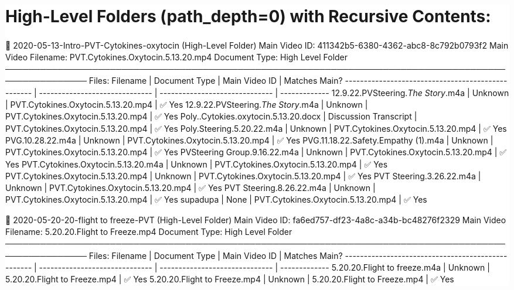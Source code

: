 
High-Level Folders (path_depth=0) with Recursive Contents:
========================================================================================================================

📁 2020-05-13-Intro-PVT-Cytokines-oxytocin (High-Level Folder)
    Main Video ID: 411342b5-6380-4362-abc8-8c792b0793f2
    Main Video Filename: PVT.Cytokines.Oxytocin.5.13.20.mp4
    Document Type: High Level Folder
    ────────────────────────────────────────────────────────────────────────────────────────────────────
    Files:
    Filename                                           | Document Type                  | Main Video ID                  | Matches Main?
    -------------------------------------------------- | ------------------------------ | ------------------------------ | -------------
    12.9.22.PVSteering._The Story_.m4a                 | Unknown                        | PVT.Cytokines.Oxytocin.5.13.20.mp4 | ✅ Yes
    12.9.22.PVSteering._The Story_.m4a                 | Unknown                        | PVT.Cytokines.Oxytocin.5.13.20.mp4 | ✅ Yes
    Poly..Cytokies.oxytocin.5.13.20.docx               | Discussion Transcript          | PVT.Cytokines.Oxytocin.5.13.20.mp4 | ✅ Yes
    Poly.Steering.5.20.22.m4a                          | Unknown                        | PVT.Cytokines.Oxytocin.5.13.20.mp4 | ✅ Yes
    PVG.10.28.22.m4a                                   | Unknown                        | PVT.Cytokines.Oxytocin.5.13.20.mp4 | ✅ Yes
    PVG.11.18.22.Safety.Empathy (1).m4a                | Unknown                        | PVT.Cytokines.Oxytocin.5.13.20.mp4 | ✅ Yes
    PVSteering Group.9.16.22.m4a                       | Unknown                        | PVT.Cytokines.Oxytocin.5.13.20.mp4 | ✅ Yes
    PVT.Cytokines.Oxytocin.5.13.20.m4a                 | Unknown                        | PVT.Cytokines.Oxytocin.5.13.20.mp4 | ✅ Yes
    PVT.Cytokines.Oxytocin.5.13.20.mp4                 | Unknown                        | PVT.Cytokines.Oxytocin.5.13.20.mp4 | ✅ Yes
    PVT Steering.3.26.22.m4a                           | Unknown                        | PVT.Cytokines.Oxytocin.5.13.20.mp4 | ✅ Yes
    PVT Steering.8.26.22.m4a                           | Unknown                        | PVT.Cytokines.Oxytocin.5.13.20.mp4 | ✅ Yes
    supadupa                                           | None                           | PVT.Cytokines.Oxytocin.5.13.20.mp4 | ✅ Yes

📁 2020-05-20-20-flight to freeze-PVT (High-Level Folder)
    Main Video ID: fa6ed757-df23-4a8c-a34b-bc48276f2329
    Main Video Filename: 5.20.20.Flight to Freeze.mp4
    Document Type: High Level Folder
    ────────────────────────────────────────────────────────────────────────────────────────────────────
    Files:
    Filename                                           | Document Type                  | Main Video ID                  | Matches Main?
    -------------------------------------------------- | ------------------------------ | ------------------------------ | -------------
    5.20.20.Flight to freeze.m4a                       | Unknown                        | 5.20.20.Flight to Freeze.mp4   | ✅ Yes
    5.20.20.Flight to Freeze.mp4                       | Unknown                        | 5.20.20.Flight to Freeze.mp4   | ✅ Yes
